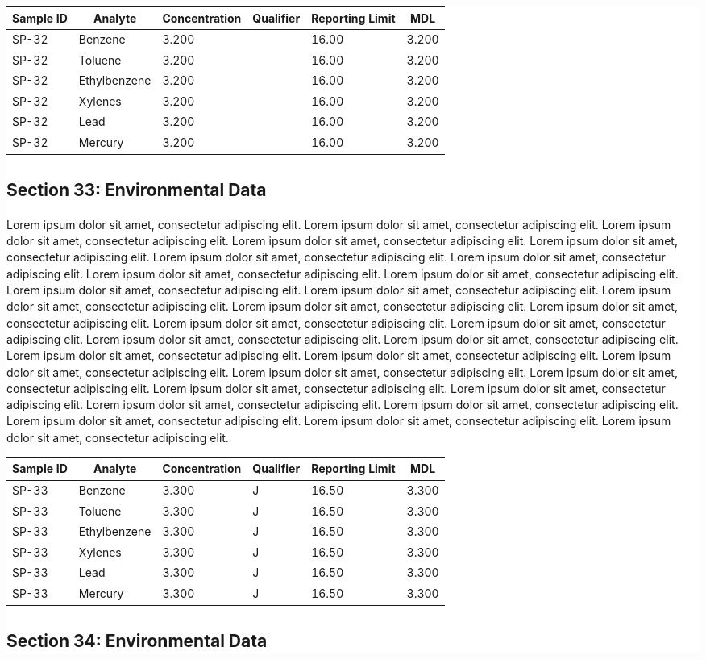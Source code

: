 | Sample ID | Analyte | Concentration | Qualifier | Reporting Limit | MDL |
|-----------|---------|---------------|-----------|-----------------|-----|
| SP-32 | Benzene | 3.200 |  | 16.00 | 3.200 |
| SP-32 | Toluene | 3.200 |  | 16.00 | 3.200 |
| SP-32 | Ethylbenzene | 3.200 |  | 16.00 | 3.200 |
| SP-32 | Xylenes | 3.200 |  | 16.00 | 3.200 |
| SP-32 | Lead | 3.200 |  | 16.00 | 3.200 |
| SP-32 | Mercury | 3.200 |  | 16.00 | 3.200 |

## Section 33: Environmental Data

Lorem ipsum dolor sit amet, consectetur adipiscing elit. Lorem ipsum dolor sit amet, consectetur adipiscing elit. Lorem ipsum dolor sit amet, consectetur adipiscing elit. Lorem ipsum dolor sit amet, consectetur adipiscing elit. Lorem ipsum dolor sit amet, consectetur adipiscing elit. Lorem ipsum dolor sit amet, consectetur adipiscing elit. Lorem ipsum dolor sit amet, consectetur adipiscing elit. Lorem ipsum dolor sit amet, consectetur adipiscing elit. Lorem ipsum dolor sit amet, consectetur adipiscing elit. Lorem ipsum dolor sit amet, consectetur adipiscing elit. Lorem ipsum dolor sit amet, consectetur adipiscing elit. Lorem ipsum dolor sit amet, consectetur adipiscing elit. Lorem ipsum dolor sit amet, consectetur adipiscing elit. Lorem ipsum dolor sit amet, consectetur adipiscing elit. Lorem ipsum dolor sit amet, consectetur adipiscing elit. Lorem ipsum dolor sit amet, consectetur adipiscing elit. Lorem ipsum dolor sit amet, consectetur adipiscing elit. Lorem ipsum dolor sit amet, consectetur adipiscing elit. Lorem ipsum dolor sit amet, consectetur adipiscing elit. Lorem ipsum dolor sit amet, consectetur adipiscing elit. Lorem ipsum dolor sit amet, consectetur adipiscing elit. Lorem ipsum dolor sit amet, consectetur adipiscing elit. Lorem ipsum dolor sit amet, consectetur adipiscing elit. Lorem ipsum dolor sit amet, consectetur adipiscing elit. Lorem ipsum dolor sit amet, consectetur adipiscing elit. Lorem ipsum dolor sit amet, consectetur adipiscing elit. Lorem ipsum dolor sit amet, consectetur adipiscing elit. Lorem ipsum dolor sit amet, consectetur adipiscing elit. Lorem ipsum dolor sit amet, consectetur adipiscing elit. Lorem ipsum dolor sit amet, consectetur adipiscing elit. 

| Sample ID | Analyte | Concentration | Qualifier | Reporting Limit | MDL |
|-----------|---------|---------------|-----------|-----------------|-----|
| SP-33 | Benzene | 3.300 | J | 16.50 | 3.300 |
| SP-33 | Toluene | 3.300 | J | 16.50 | 3.300 |
| SP-33 | Ethylbenzene | 3.300 | J | 16.50 | 3.300 |
| SP-33 | Xylenes | 3.300 | J | 16.50 | 3.300 |
| SP-33 | Lead | 3.300 | J | 16.50 | 3.300 |
| SP-33 | Mercury | 3.300 | J | 16.50 | 3.300 |

## Section 34: Environmental Data
